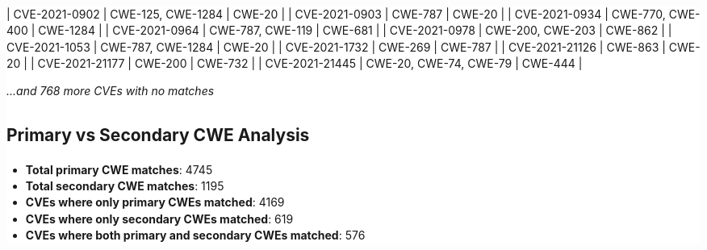 | CVE-2021-0902 | CWE-125, CWE-1284 | CWE-20 |
| CVE-2021-0903 | CWE-787 | CWE-20 |
| CVE-2021-0934 | CWE-770, CWE-400 | CWE-1284 |
| CVE-2021-0964 | CWE-787, CWE-119 | CWE-681 |
| CVE-2021-0978 | CWE-200, CWE-203 | CWE-862 |
| CVE-2021-1053 | CWE-787, CWE-1284 | CWE-20 |
| CVE-2021-1732 | CWE-269 | CWE-787 |
| CVE-2021-21126 | CWE-863 | CWE-20 |
| CVE-2021-21177 | CWE-200 | CWE-732 |
| CVE-2021-21445 | CWE-20, CWE-74, CWE-79 | CWE-444 |

*...and 768 more CVEs with no matches*

## Primary vs Secondary CWE Analysis

- **Total primary CWE matches**: 4745
- **Total secondary CWE matches**: 1195
- **CVEs where only primary CWEs matched**: 4169
- **CVEs where only secondary CWEs matched**: 619
- **CVEs where both primary and secondary CWEs matched**: 576

